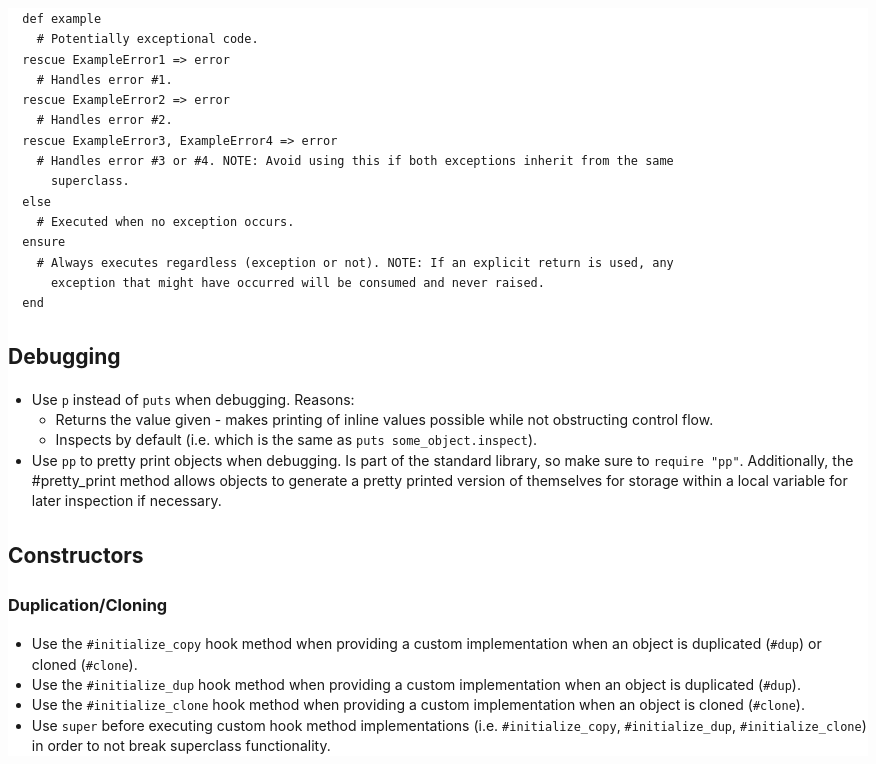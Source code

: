       def example
        # Potentially exceptional code.
      rescue ExampleError1 => error
        # Handles error #1.
      rescue ExampleError2 => error
        # Handles error #2.
      rescue ExampleError3, ExampleError4 => error
        # Handles error #3 or #4. NOTE: Avoid using this if both exceptions inherit from the same
          superclass.
      else
        # Executed when no exception occurs.
      ensure
        # Always executes regardless (exception or not). NOTE: If an explicit return is used, any
          exception that might have occurred will be consumed and never raised.
      end

## Debugging

- Use `p` instead of `puts` when debugging. Reasons:
    - Returns the value given - makes printing of inline values possible while not obstructing
      control flow.
    - Inspects by default (i.e. which is the same as `puts some_object.inspect`).
- Use `pp` to pretty print objects when debugging. Is part of the standard library, so make sure to
  `require "pp"`. Additionally, the #pretty_print method allows objects to generate a pretty printed
  version of themselves for storage within a local variable for later inspection if necessary.

## Constructors

### Duplication/Cloning

- Use the `#initialize_copy` hook method when providing a custom implementation when an object is
  duplicated (`#dup`) or cloned (`#clone`).
- Use the `#initialize_dup` hook method when providing a custom implementation when an object is
  duplicated (`#dup`).
- Use the `#initialize_clone` hook method when providing a custom implementation when an object is
  cloned (`#clone`).
- Use `super` before executing custom hook method implementations (i.e. `#initialize_copy`,
  `#initialize_dup`, `#initialize_clone`) in order to not break superclass functionality.
